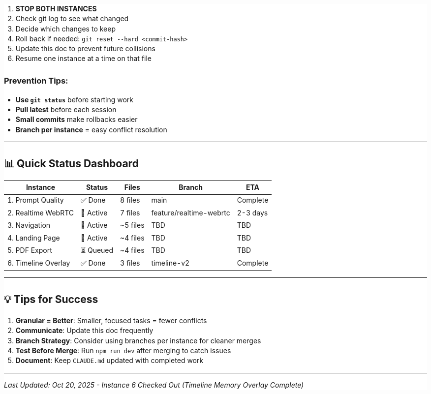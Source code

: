 1. **STOP BOTH INSTANCES**
2. Check git log to see what changed
3. Decide which changes to keep
4. Roll back if needed: `git reset --hard <commit-hash>`
5. Update this doc to prevent future collisions
6. Resume one instance at a time on that file

### Prevention Tips:
- **Use `git status`** before starting work
- **Pull latest** before each session
- **Small commits** make rollbacks easier
- **Branch per instance** = easy conflict resolution

---

## 📊 Quick Status Dashboard

| Instance | Status | Files | Branch | ETA |
|----------|--------|-------|--------|-----|
| 1. Prompt Quality | ✅ Done | 8 files | main | Complete |
| 2. Realtime WebRTC | 🔄 Active | 7 files | feature/realtime-webrtc | 2-3 days |
| 3. Navigation | 🔄 Active | ~5 files | TBD | TBD |
| 4. Landing Page | 🔄 Active | ~4 files | TBD | TBD |
| 5. PDF Export | ⏳ Queued | ~4 files | TBD | TBD |
| 6. Timeline Overlay | ✅ Done | 3 files | timeline-v2 | Complete |

---

## 💡 Tips for Success

1. **Granular = Better**: Smaller, focused tasks = fewer conflicts
2. **Communicate**: Update this doc frequently
3. **Branch Strategy**: Consider using branches per instance for cleaner merges
4. **Test Before Merge**: Run `npm run dev` after merging to catch issues
5. **Document**: Keep `CLAUDE.md` updated with completed work

---

_Last Updated: Oct 20, 2025 - Instance 6 Checked Out (Timeline Memory Overlay Complete)_

